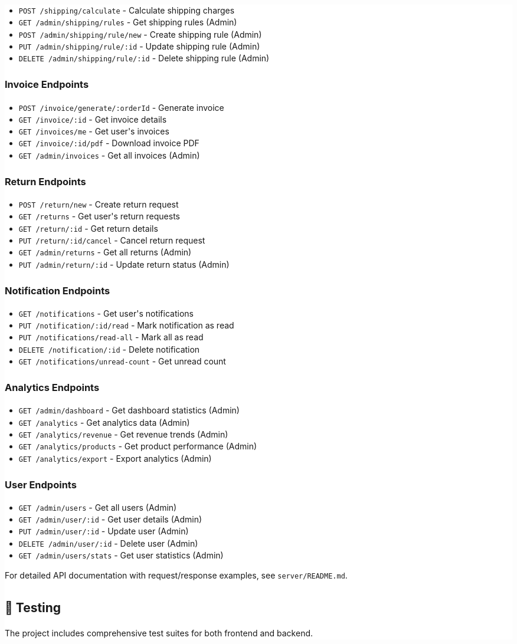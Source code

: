 - `POST /shipping/calculate` - Calculate shipping charges
- `GET /admin/shipping/rules` - Get shipping rules (Admin)
- `POST /admin/shipping/rule/new` - Create shipping rule (Admin)
- `PUT /admin/shipping/rule/:id` - Update shipping rule (Admin)
- `DELETE /admin/shipping/rule/:id` - Delete shipping rule (Admin)

### Invoice Endpoints

- `POST /invoice/generate/:orderId` - Generate invoice
- `GET /invoice/:id` - Get invoice details
- `GET /invoices/me` - Get user's invoices
- `GET /invoice/:id/pdf` - Download invoice PDF
- `GET /admin/invoices` - Get all invoices (Admin)

### Return Endpoints

- `POST /return/new` - Create return request
- `GET /returns` - Get user's return requests
- `GET /return/:id` - Get return details
- `PUT /return/:id/cancel` - Cancel return request
- `GET /admin/returns` - Get all returns (Admin)
- `PUT /admin/return/:id` - Update return status (Admin)

### Notification Endpoints

- `GET /notifications` - Get user's notifications
- `PUT /notification/:id/read` - Mark notification as read
- `PUT /notifications/read-all` - Mark all as read
- `DELETE /notification/:id` - Delete notification
- `GET /notifications/unread-count` - Get unread count

### Analytics Endpoints

- `GET /admin/dashboard` - Get dashboard statistics (Admin)
- `GET /analytics` - Get analytics data (Admin)
- `GET /analytics/revenue` - Get revenue trends (Admin)
- `GET /analytics/products` - Get product performance (Admin)
- `GET /analytics/export` - Export analytics (Admin)

### User Endpoints

- `GET /admin/users` - Get all users (Admin)
- `GET /admin/user/:id` - Get user details (Admin)
- `PUT /admin/user/:id` - Update user (Admin)
- `DELETE /admin/user/:id` - Delete user (Admin)
- `GET /admin/users/stats` - Get user statistics (Admin)

For detailed API documentation with request/response examples, see `server/README.md`.

## 🧪 Testing

The project includes comprehensive test suites for both frontend and backend.
